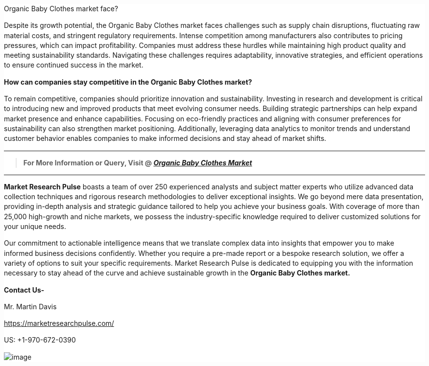 Organic Baby Clothes market face?</strong></p><p>Despite its growth potential, the Organic Baby Clothes market faces challenges such as supply chain disruptions, fluctuating raw material costs, and stringent regulatory requirements. Intense competition among manufacturers also contributes to pricing pressures, which can impact profitability. Companies must address these hurdles while maintaining high product quality and meeting sustainability standards. Navigating these challenges requires adaptability, innovative strategies, and efficient operations to ensure continued success in the market.</p><p><strong>How can companies stay competitive in the Organic Baby Clothes market?</strong></p><p>To remain competitive, companies should prioritize innovation and sustainability. Investing in research and development is critical to introducing new and improved products that meet evolving consumer needs. Building strategic partnerships can help expand market presence and enhance capabilities. Focusing on eco-friendly practices and aligning with consumer preferences for sustainability can also strengthen market positioning. Additionally, leveraging data analytics to monitor trends and understand customer behavior enables companies to make informed decisions and stay ahead of market shifts.</p><hr /><blockquote><p><strong>For More Information or Query, Visit @&nbsp;<em><a href="https://marketresearchpulse.com/report/60188/organic-baby-clothes-market?utm_source=Linkedin&utm_medium=030">Organic Baby Clothes Market</a></em></strong></p></blockquote><hr /><p><strong>Market Research Pulse</strong> boasts a team of over 250 experienced analysts and subject matter experts who utilize advanced data collection techniques and rigorous research methodologies to deliver exceptional insights. We go beyond mere data presentation, providing in-depth analysis and strategic guidance tailored to help you achieve your business goals. With coverage of more than 25,000 high-growth and niche markets, we possess the industry-specific knowledge required to deliver customized solutions for your unique needs.</p><p>Our commitment to actionable intelligence means that we translate complex data into insights that empower you to make informed business decisions confidently. Whether you require a pre-made report or a bespoke research solution, we offer a variety of options to suit your specific requirements. Market Research Pulse is dedicated to equipping you with the information necessary to stay ahead of the curve and achieve sustainable growth in the <strong>Organic Baby Clothes market.</strong></p><p><strong>Contact Us-</strong></p><p>Mr. Martin Davis</p><p>https://marketresearchpulse.com/</p><p>US: +1-970-672-0390</p>
![image](https://github.com/user-attachments/assets/607beb33-5fa3-4958-9c81-016ed9e82a95)
